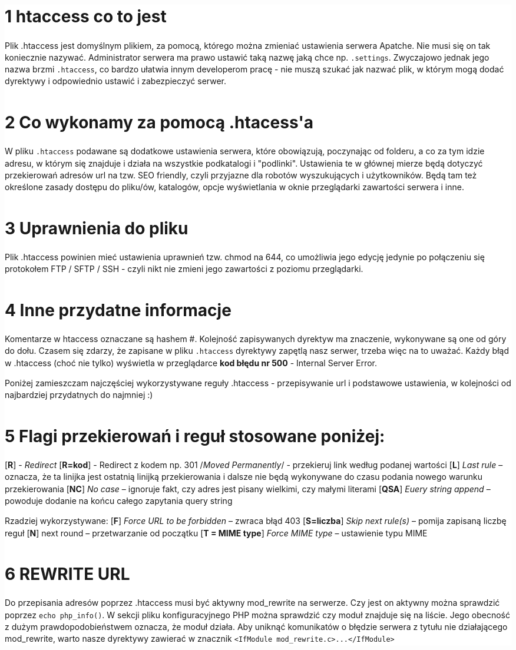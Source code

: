 
# 1 htaccess co to jest
Plik .htaccess jest domyślnym plikiem, za pomocą, którego można zmieniać ustawienia serwera Apatche. Nie musi się on tak koniecznie nazywać. Administrator serwera ma prawo ustawić taką nazwę jaką chce np. `.settings`. Zwyczajowo jednak jego nazwa brzmi `.htaccess`, co bardzo ułatwia innym developerom pracę - nie muszą szukać jak nazwać plik, w którym mogą dodać dyrektywy i odpowiednio ustawić i zabezpieczyć serwer.

# 2 Co wykonamy za pomocą .htacess'a
W pliku `.htaccess` podawane są dodatkowe ustawienia serwera, które obowiązują, poczynając od folderu, a co za tym idzie adresu, w którym się znajduje i działa na wszystkie podkatalogi i "podlinki". 
Ustawienia te w głównej mierze będą dotyczyć przekierowań adresów url na tzw. SEO friendly, czyli przyjazne dla robotów wyszukujących i użytkowników. Będą tam też określone zasady dostępu do pliku/ów, katalogów, opcje wyświetlania w oknie przeglądarki zawartości serwera i inne.  

# 3 Uprawnienia do pliku
Plik .htaccess powinien mieć ustawienia uprawnień tzw. chmod na 644, co umożliwia jego edycję jedynie po połączeniu się protokołem FTP / SFTP / SSH - czyli nikt nie zmieni jego zawartości z poziomu przeglądarki.

# 4 Inne przydatne informacje
Komentarze w htaccess oznaczane są hashem #. Kolejność zapisywanych dyrektyw ma znaczenie, wykonywane są one od góry do dołu. Czasem się zdarzy, że zapisane w pliku `.htaccess` dyrektywy zapętlą nasz serwer, trzeba więc na to uważać. Każdy błąd w .htaccess (choć nie tylko) wyświetla w przeglądarce **kod błędu nr 500** - Internal Server Error.

Poniżej zamieszczam najczęściej wykorzystywane reguły .htaccess - przepisywanie url i podstawowe ustawienia, w kolejności od najbardziej przydatnych do najmniej :)


# 5 Flagi przekierowań i reguł stosowane poniżej:
[**R**] - _Redirect_ [**R=kod**] - Redirect z kodem np. 301 /_Moved Permanently_/ - przekieruj link według podanej wartości
[**L**] _Last rule_ – oznacza, że ta linijka jest ostatnią linijką przekierowania i dalsze nie będą wykonywane do czasu podania nowego warunku przekierowania
[**NC**] _No case_ – ignoruje fakt, czy adres jest pisany wielkimi, czy małymi literami
[**QSA**] _Euery string append_ – powoduje dodanie na końcu całego zapytania query string

Rzadziej wykorzystywane:
[**F**] _Force URL to be forbidden_ – zwraca błąd 403
[**S=liczba**] _Skip next rule(s)_ – pomija zapisaną liczbę reguł
[**N**] next round – przetwarzanie od początku
[**T = MIME type**] _Force MIME type_ – ustawienie typu MIME


# 6 REWRITE URL
Do przepisania adresów poprzez .htaccess musi być aktywny mod_rewrite na serwerze. Czy jest on aktywny można sprawdzić poprzez `echo php_info()`. W sekcji pliku konfiguracyjnego PHP można sprawdzić czy moduł znajduje się na liście. Jego obecność z dużym prawdopodobieństwem oznacza, że moduł działa. Aby uniknąć komunikatów o błędzie serwera z tytułu nie działającego mod_rewrite, warto nasze dyrektywy zawierać w znacznik `<IfModule mod_rewrite.c>...</IfModule>`

